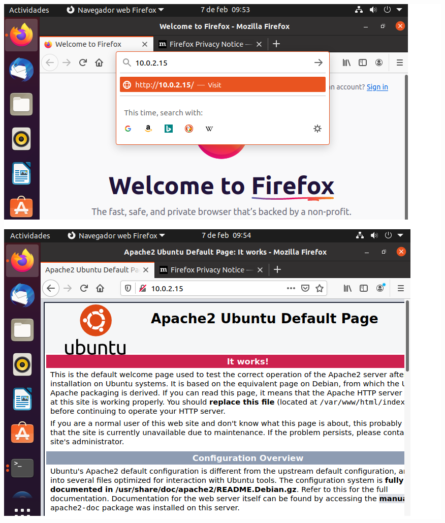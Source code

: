 ![](Aspose.Words.f472b39d-a76b-44dd-b60a-234f2117c185.027.png)

![](Aspose.Words.f472b39d-a76b-44dd-b60a-234f2117c185.028.png)
